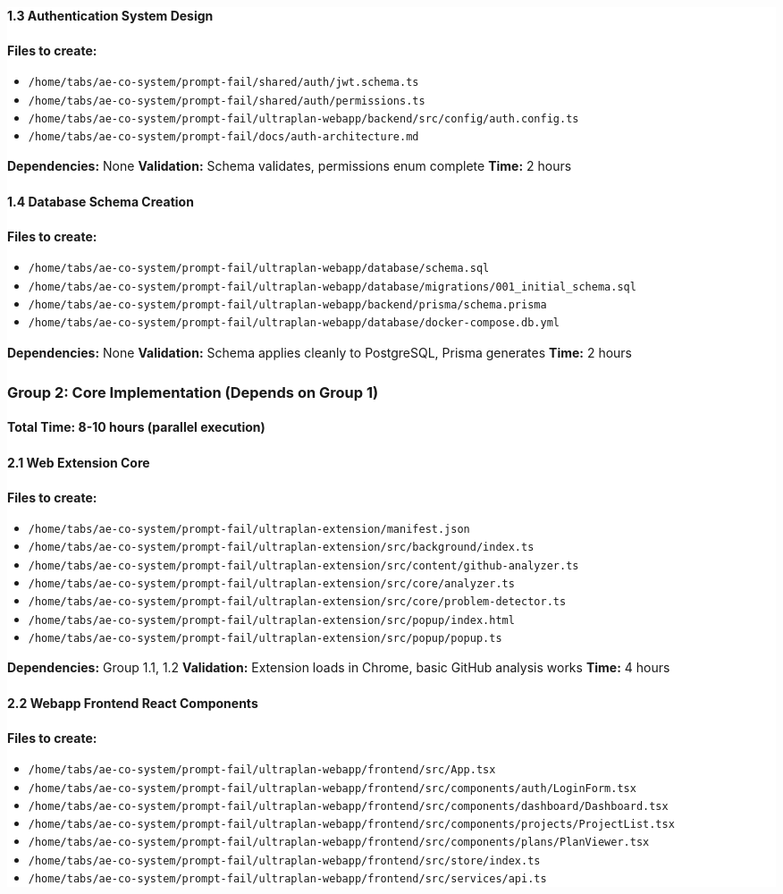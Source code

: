 #### 1.3 Authentication System Design
**Files to create:**
- `/home/tabs/ae-co-system/prompt-fail/shared/auth/jwt.schema.ts`
- `/home/tabs/ae-co-system/prompt-fail/shared/auth/permissions.ts`
- `/home/tabs/ae-co-system/prompt-fail/ultraplan-webapp/backend/src/config/auth.config.ts`
- `/home/tabs/ae-co-system/prompt-fail/docs/auth-architecture.md`

**Dependencies:** None
**Validation:** Schema validates, permissions enum complete
**Time:** 2 hours

#### 1.4 Database Schema Creation
**Files to create:**
- `/home/tabs/ae-co-system/prompt-fail/ultraplan-webapp/database/schema.sql`
- `/home/tabs/ae-co-system/prompt-fail/ultraplan-webapp/database/migrations/001_initial_schema.sql`
- `/home/tabs/ae-co-system/prompt-fail/ultraplan-webapp/backend/prisma/schema.prisma`
- `/home/tabs/ae-co-system/prompt-fail/ultraplan-webapp/database/docker-compose.db.yml`

**Dependencies:** None
**Validation:** Schema applies cleanly to PostgreSQL, Prisma generates
**Time:** 2 hours

### Group 2: Core Implementation (Depends on Group 1)
**Total Time: 8-10 hours (parallel execution)**

#### 2.1 Web Extension Core
**Files to create:**
- `/home/tabs/ae-co-system/prompt-fail/ultraplan-extension/manifest.json`
- `/home/tabs/ae-co-system/prompt-fail/ultraplan-extension/src/background/index.ts`
- `/home/tabs/ae-co-system/prompt-fail/ultraplan-extension/src/content/github-analyzer.ts`
- `/home/tabs/ae-co-system/prompt-fail/ultraplan-extension/src/core/analyzer.ts`
- `/home/tabs/ae-co-system/prompt-fail/ultraplan-extension/src/core/problem-detector.ts`
- `/home/tabs/ae-co-system/prompt-fail/ultraplan-extension/src/popup/index.html`
- `/home/tabs/ae-co-system/prompt-fail/ultraplan-extension/src/popup/popup.ts`

**Dependencies:** Group 1.1, 1.2
**Validation:** Extension loads in Chrome, basic GitHub analysis works
**Time:** 4 hours

#### 2.2 Webapp Frontend React Components
**Files to create:**
- `/home/tabs/ae-co-system/prompt-fail/ultraplan-webapp/frontend/src/App.tsx`
- `/home/tabs/ae-co-system/prompt-fail/ultraplan-webapp/frontend/src/components/auth/LoginForm.tsx`
- `/home/tabs/ae-co-system/prompt-fail/ultraplan-webapp/frontend/src/components/dashboard/Dashboard.tsx`
- `/home/tabs/ae-co-system/prompt-fail/ultraplan-webapp/frontend/src/components/projects/ProjectList.tsx`
- `/home/tabs/ae-co-system/prompt-fail/ultraplan-webapp/frontend/src/components/plans/PlanViewer.tsx`
- `/home/tabs/ae-co-system/prompt-fail/ultraplan-webapp/frontend/src/store/index.ts`
- `/home/tabs/ae-co-system/prompt-fail/ultraplan-webapp/frontend/src/services/api.ts`
